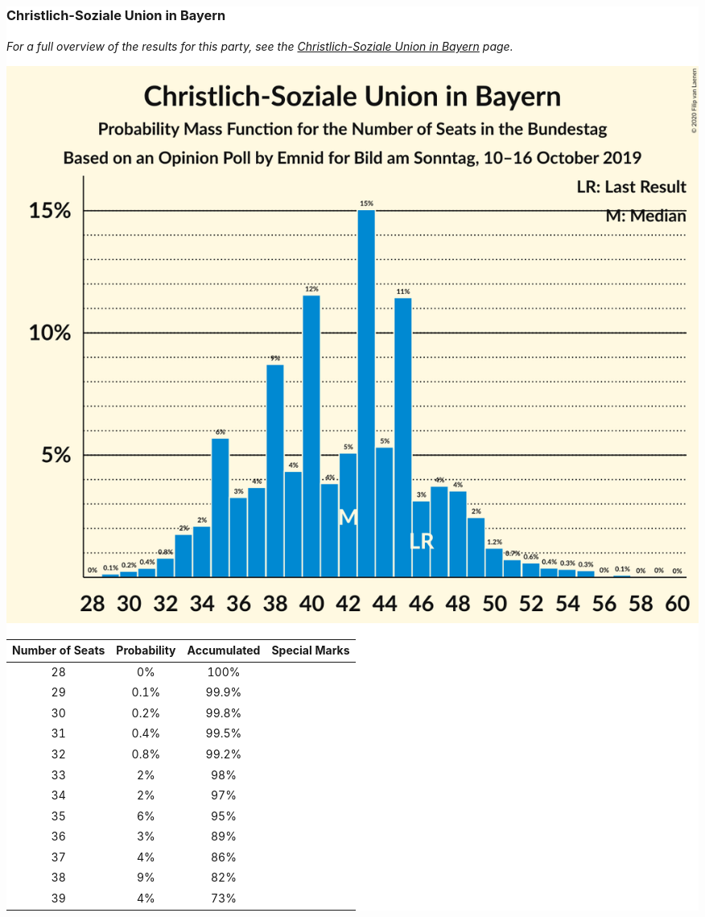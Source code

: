 ### Christlich-Soziale Union in Bayern

*For a full overview of the results for this party, see the [Christlich-Soziale Union in Bayern](party-christlich-sozialeunioninbayern.html) page.*

![Graph with seats probability mass function not yet produced](2019-10-16-Emnid-seats-pmf-christlich-sozialeunioninbayern.png "Seats Probability Mass Function")

| Number of Seats | Probability | Accumulated | Special Marks |
|:---------------:|:-----------:|:-----------:|:-------------:|
| 28 | 0% | 100% |  |
| 29 | 0.1% | 99.9% |  |
| 30 | 0.2% | 99.8% |  |
| 31 | 0.4% | 99.5% |  |
| 32 | 0.8% | 99.2% |  |
| 33 | 2% | 98% |  |
| 34 | 2% | 97% |  |
| 35 | 6% | 95% |  |
| 36 | 3% | 89% |  |
| 37 | 4% | 86% |  |
| 38 | 9% | 82% |  |
| 39 | 4% | 73% |  |